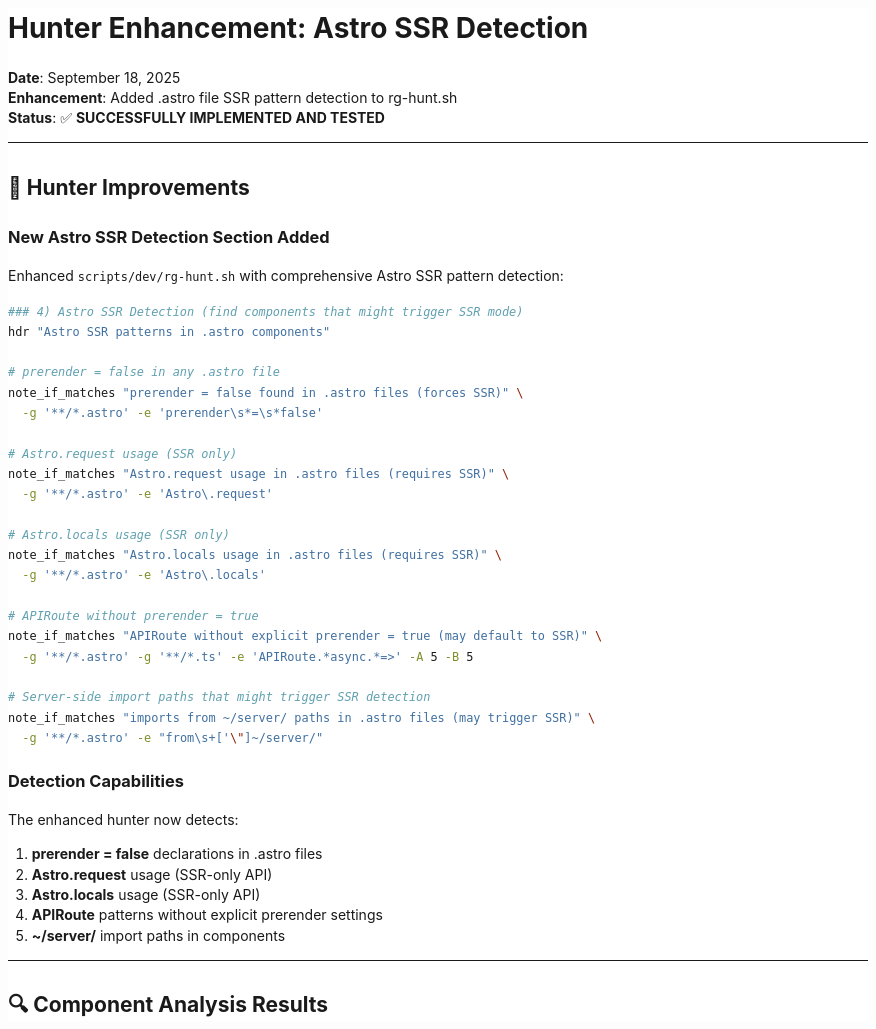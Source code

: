 # Hunter Enhancement: Astro SSR Detection

**Date**: September 18, 2025  
**Enhancement**: Added .astro file SSR pattern detection to rg-hunt.sh  
**Status**: ✅ **SUCCESSFULLY IMPLEMENTED AND TESTED**

---

## 🔧 Hunter Improvements

### **New Astro SSR Detection Section Added**

Enhanced `scripts/dev/rg-hunt.sh` with comprehensive Astro SSR pattern detection:

```bash
### 4) Astro SSR Detection (find components that might trigger SSR mode)
hdr "Astro SSR patterns in .astro components"

# prerender = false in any .astro file
note_if_matches "prerender = false found in .astro files (forces SSR)" \
  -g '**/*.astro' -e 'prerender\s*=\s*false'

# Astro.request usage (SSR only)
note_if_matches "Astro.request usage in .astro files (requires SSR)" \
  -g '**/*.astro' -e 'Astro\.request'

# Astro.locals usage (SSR only)
note_if_matches "Astro.locals usage in .astro files (requires SSR)" \
  -g '**/*.astro' -e 'Astro\.locals'

# APIRoute without prerender = true
note_if_matches "APIRoute without explicit prerender = true (may default to SSR)" \
  -g '**/*.astro' -g '**/*.ts' -e 'APIRoute.*async.*=>' -A 5 -B 5

# Server-side import paths that might trigger SSR detection
note_if_matches "imports from ~/server/ paths in .astro files (may trigger SSR)" \
  -g '**/*.astro' -e "from\s+['\"]~/server/"
```

### **Detection Capabilities**

The enhanced hunter now detects:

1. **prerender = false** declarations in .astro files
2. **Astro.request** usage (SSR-only API)
3. **Astro.locals** usage (SSR-only API)
4. **APIRoute** patterns without explicit prerender settings
5. **~/server/** import paths in components

---

## 🔍 Component Analysis Results
